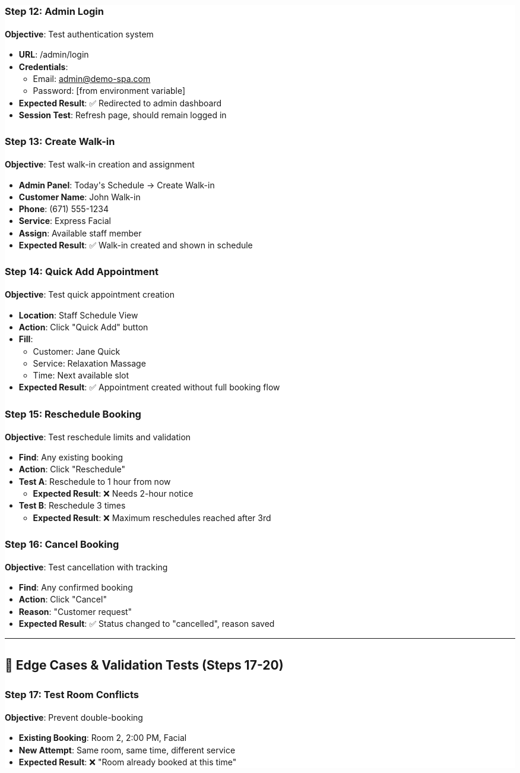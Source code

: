### Step 12: Admin Login
**Objective**: Test authentication system
- **URL**: /admin/login
- **Credentials**: 
  - Email: admin@demo-spa.com
  - Password: [from environment variable]
- **Expected Result**: ✅ Redirected to admin dashboard
- **Session Test**: Refresh page, should remain logged in

### Step 13: Create Walk-in
**Objective**: Test walk-in creation and assignment
- **Admin Panel**: Today's Schedule → Create Walk-in
- **Customer Name**: John Walk-in
- **Phone**: (671) 555-1234
- **Service**: Express Facial
- **Assign**: Available staff member
- **Expected Result**: ✅ Walk-in created and shown in schedule

### Step 14: Quick Add Appointment
**Objective**: Test quick appointment creation
- **Location**: Staff Schedule View
- **Action**: Click "Quick Add" button
- **Fill**: 
  - Customer: Jane Quick
  - Service: Relaxation Massage
  - Time: Next available slot
- **Expected Result**: ✅ Appointment created without full booking flow

### Step 15: Reschedule Booking
**Objective**: Test reschedule limits and validation
- **Find**: Any existing booking
- **Action**: Click "Reschedule"
- **Test A**: Reschedule to 1 hour from now
  - **Expected Result**: ❌ Needs 2-hour notice
- **Test B**: Reschedule 3 times
  - **Expected Result**: ❌ Maximum reschedules reached after 3rd

### Step 16: Cancel Booking
**Objective**: Test cancellation with tracking
- **Find**: Any confirmed booking
- **Action**: Click "Cancel"
- **Reason**: "Customer request"
- **Expected Result**: ✅ Status changed to "cancelled", reason saved

---

## 🚫 Edge Cases & Validation Tests (Steps 17-20)

### Step 17: Test Room Conflicts
**Objective**: Prevent double-booking
- **Existing Booking**: Room 2, 2:00 PM, Facial
- **New Attempt**: Same room, same time, different service
- **Expected Result**: ❌ "Room already booked at this time"
